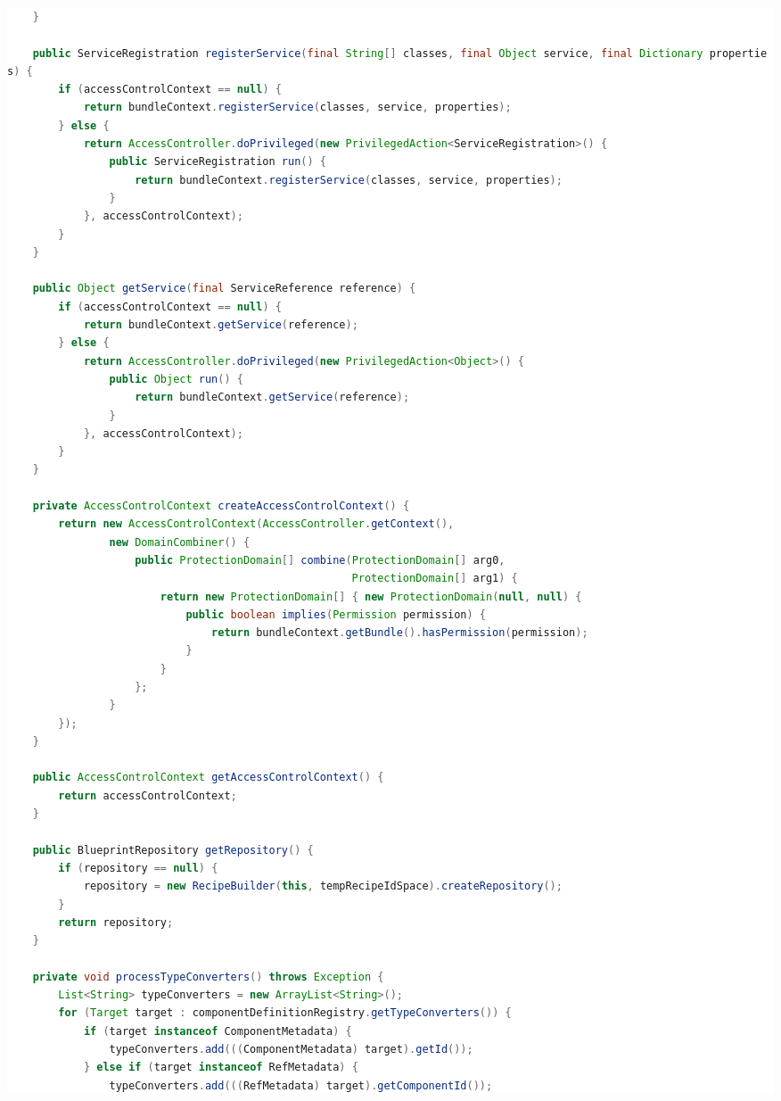 ```java
    }
    
    public ServiceRegistration registerService(final String[] classes, final Object service, final Dictionary properties) {
        if (accessControlContext == null) {
            return bundleContext.registerService(classes, service, properties);
        } else {
            return AccessController.doPrivileged(new PrivilegedAction<ServiceRegistration>() {
                public ServiceRegistration run() {
                    return bundleContext.registerService(classes, service, properties);
                }            
            }, accessControlContext);
        }
    }
    
    public Object getService(final ServiceReference reference) {
        if (accessControlContext == null) {
            return bundleContext.getService(reference);
        } else {
            return AccessController.doPrivileged(new PrivilegedAction<Object>() {
                public Object run() {
                    return bundleContext.getService(reference);
                }            
            }, accessControlContext);
        }
    }
    
    private AccessControlContext createAccessControlContext() {
        return new AccessControlContext(AccessController.getContext(),
                new DomainCombiner() {               
                    public ProtectionDomain[] combine(ProtectionDomain[] arg0,
                                                      ProtectionDomain[] arg1) {                    
                        return new ProtectionDomain[] { new ProtectionDomain(null, null) {                        
                            public boolean implies(Permission permission) {                                                           
                                return bundleContext.getBundle().hasPermission(permission);
                            }
                        } 
                    };
                }
        });
    }
    
    public AccessControlContext getAccessControlContext() {
        return accessControlContext;
    }
    
    public BlueprintRepository getRepository() {
        if (repository == null) {
            repository = new RecipeBuilder(this, tempRecipeIdSpace).createRepository();
        }
        return repository;
    }

    private void processTypeConverters() throws Exception {
        List<String> typeConverters = new ArrayList<String>();
        for (Target target : componentDefinitionRegistry.getTypeConverters()) {
            if (target instanceof ComponentMetadata) {
                typeConverters.add(((ComponentMetadata) target).getId());
            } else if (target instanceof RefMetadata) {
                typeConverters.add(((RefMetadata) target).getComponentId());
```
